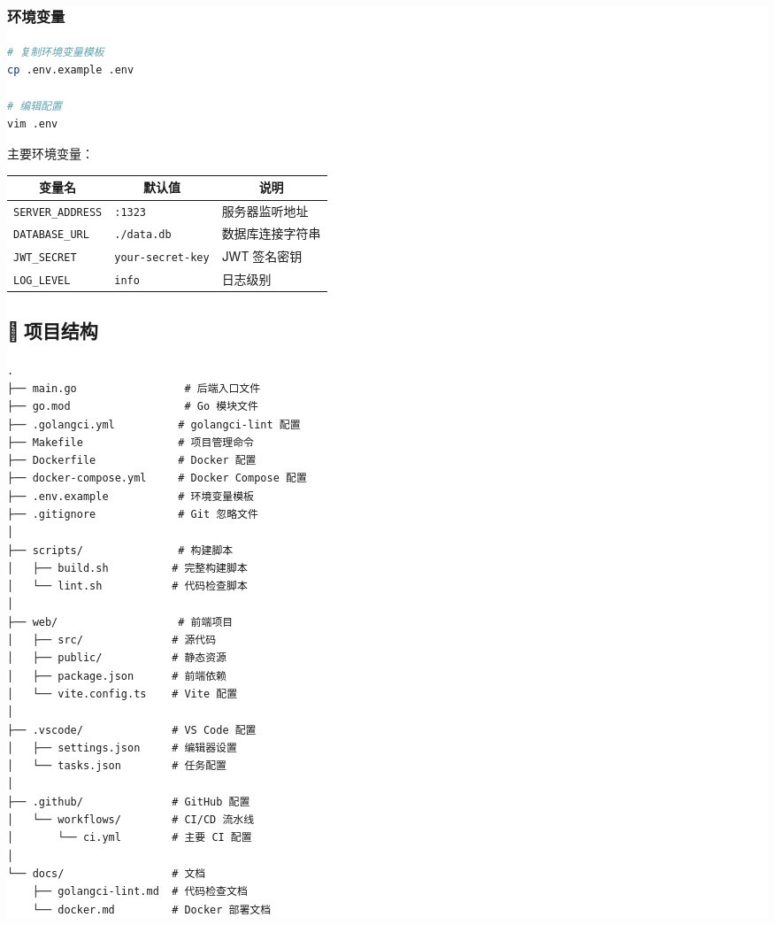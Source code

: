 ### 环境变量

```bash
# 复制环境变量模板
cp .env.example .env

# 编辑配置
vim .env
```

主要环境变量：

| 变量名           | 默认值            | 说明             |
| ---------------- | ----------------- | ---------------- |
| `SERVER_ADDRESS` | `:1323`           | 服务器监听地址   |
| `DATABASE_URL`   | `./data.db`       | 数据库连接字符串 |
| `JWT_SECRET`     | `your-secret-key` | JWT 签名密钥     |
| `LOG_LEVEL`      | `info`            | 日志级别         |

## 📁 项目结构

```
.
├── main.go                 # 后端入口文件
├── go.mod                  # Go 模块文件
├── .golangci.yml          # golangci-lint 配置
├── Makefile               # 项目管理命令
├── Dockerfile             # Docker 配置
├── docker-compose.yml     # Docker Compose 配置
├── .env.example           # 环境变量模板
├── .gitignore             # Git 忽略文件
│
├── scripts/               # 构建脚本
│   ├── build.sh          # 完整构建脚本
│   └── lint.sh           # 代码检查脚本
│
├── web/                   # 前端项目
│   ├── src/              # 源代码
│   ├── public/           # 静态资源
│   ├── package.json      # 前端依赖
│   └── vite.config.ts    # Vite 配置
│
├── .vscode/              # VS Code 配置
│   ├── settings.json     # 编辑器设置
│   └── tasks.json        # 任务配置
│
├── .github/              # GitHub 配置
│   └── workflows/        # CI/CD 流水线
│       └── ci.yml        # 主要 CI 配置
│
└── docs/                 # 文档
    ├── golangci-lint.md  # 代码检查文档
    └── docker.md         # Docker 部署文档
```
